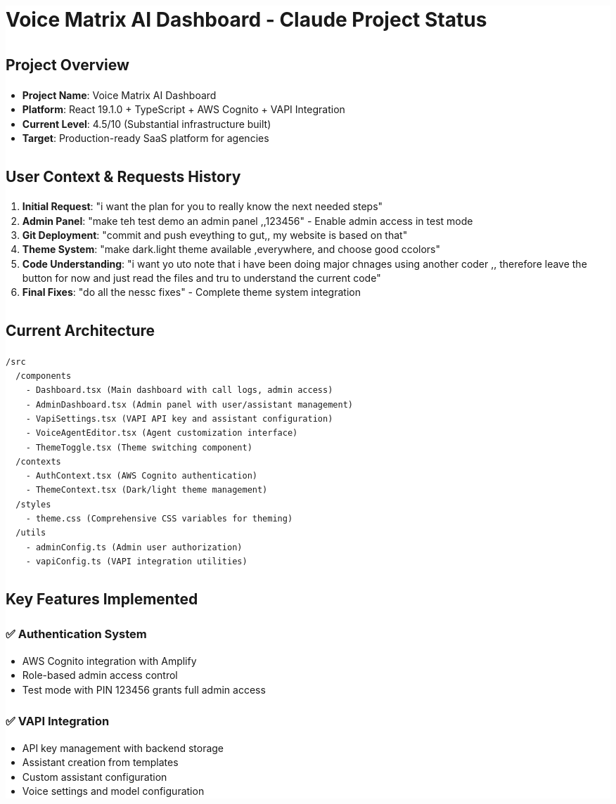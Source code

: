 # Voice Matrix AI Dashboard - Claude Project Status

## Project Overview
- **Project Name**: Voice Matrix AI Dashboard
- **Platform**: React 19.1.0 + TypeScript + AWS Cognito + VAPI Integration
- **Current Level**: 4.5/10 (Substantial infrastructure built)
- **Target**: Production-ready SaaS platform for agencies

## User Context & Requests History
1. **Initial Request**: "i want the plan for you to really know the next needed steps"
2. **Admin Panel**: "make teh test demo an admin panel ,,123456" - Enable admin access in test mode
3. **Git Deployment**: "commit and push eveything to gut,, my website is based on that"
4. **Theme System**: "make dark.light theme available ,everywhere, and choose good ccolors"
5. **Code Understanding**: "i want yo uto note that i have been doing major chnages using another coder ,, therefore leave the button for now and just read the files and tru to understand the current code"
6. **Final Fixes**: "do all the nessc fixes" - Complete theme system integration

## Current Architecture
```
/src
  /components
    - Dashboard.tsx (Main dashboard with call logs, admin access)
    - AdminDashboard.tsx (Admin panel with user/assistant management)
    - VapiSettings.tsx (VAPI API key and assistant configuration)
    - VoiceAgentEditor.tsx (Agent customization interface)
    - ThemeToggle.tsx (Theme switching component)
  /contexts
    - AuthContext.tsx (AWS Cognito authentication)
    - ThemeContext.tsx (Dark/light theme management)
  /styles
    - theme.css (Comprehensive CSS variables for theming)
  /utils
    - adminConfig.ts (Admin user authorization)
    - vapiConfig.ts (VAPI integration utilities)
```

## Key Features Implemented
### ✅ Authentication System
- AWS Cognito integration with Amplify
- Role-based admin access control
- Test mode with PIN 123456 grants full admin access

### ✅ VAPI Integration
- API key management with backend storage
- Assistant creation from templates
- Custom assistant configuration
- Voice settings and model configuration

